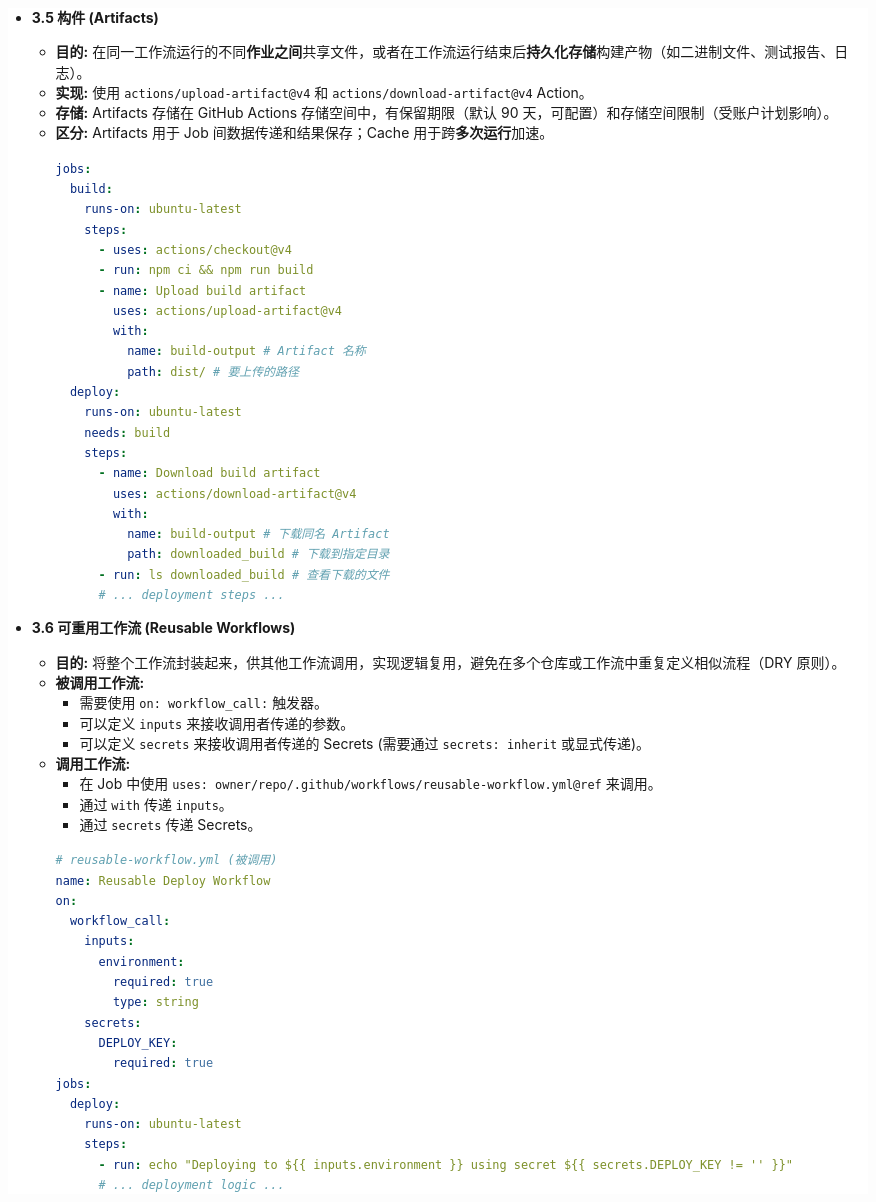 * **3.5 构件 (Artifacts)**
    * **目的:** 在同一工作流运行的不同**作业之间**共享文件，或者在工作流运行结束后**持久化存储**构建产物（如二进制文件、测试报告、日志）。
    * **实现:** 使用 `actions/upload-artifact@v4` 和 `actions/download-artifact@v4` Action。
    * **存储:** Artifacts 存储在 GitHub Actions 存储空间中，有保留期限（默认 90 天，可配置）和存储空间限制（受账户计划影响）。
    * **区分:** Artifacts 用于 Job 间数据传递和结果保存；Cache 用于跨**多次运行**加速。
        ```yaml
        jobs:
          build:
            runs-on: ubuntu-latest
            steps:
              - uses: actions/checkout@v4
              - run: npm ci && npm run build
              - name: Upload build artifact
                uses: actions/upload-artifact@v4
                with:
                  name: build-output # Artifact 名称
                  path: dist/ # 要上传的路径
          deploy:
            runs-on: ubuntu-latest
            needs: build
            steps:
              - name: Download build artifact
                uses: actions/download-artifact@v4
                with:
                  name: build-output # 下载同名 Artifact
                  path: downloaded_build # 下载到指定目录
              - run: ls downloaded_build # 查看下载的文件
              # ... deployment steps ...
        ```

* **3.6 可重用工作流 (Reusable Workflows)**
    * **目的:** 将整个工作流封装起来，供其他工作流调用，实现逻辑复用，避免在多个仓库或工作流中重复定义相似流程（DRY 原则）。
    * **被调用工作流:**
        * 需要使用 `on: workflow_call:` 触发器。
        * 可以定义 `inputs` 来接收调用者传递的参数。
        * 可以定义 `secrets` 来接收调用者传递的 Secrets (需要通过 `secrets: inherit` 或显式传递)。
    * **调用工作流:**
        * 在 Job 中使用 `uses: owner/repo/.github/workflows/reusable-workflow.yml@ref` 来调用。
        * 通过 `with` 传递 `inputs`。
        * 通过 `secrets` 传递 Secrets。
        ```yaml
        # reusable-workflow.yml (被调用)
        name: Reusable Deploy Workflow
        on:
          workflow_call:
            inputs:
              environment:
                required: true
                type: string
            secrets:
              DEPLOY_KEY:
                required: true
        jobs:
          deploy:
            runs-on: ubuntu-latest
            steps:
              - run: echo "Deploying to ${{ inputs.environment }} using secret ${{ secrets.DEPLOY_KEY != '' }}"
              # ... deployment logic ...
